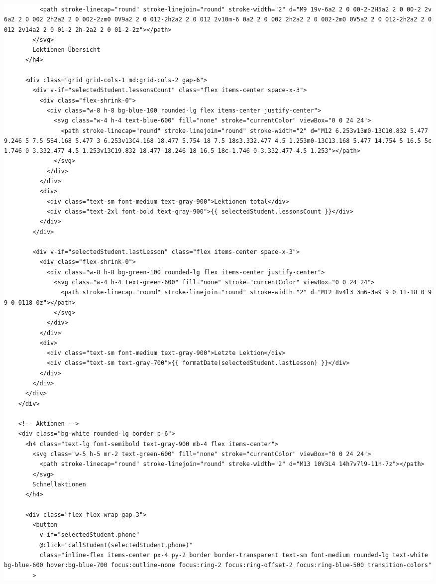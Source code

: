 ```vue
          <path stroke-linecap="round" stroke-linejoin="round" stroke-width="2" d="M9 19v-6a2 2 0 00-2-2H5a2 2 0 00-2 2v6a2 2 0 002 2h2a2 2 0 002-2zm0 0V9a2 2 0 012-2h2a2 2 0 012 2v10m-6 0a2 2 0 002 2h2a2 2 0 002-2m0 0V5a2 2 0 012-2h2a2 2 0 012 2v14a2 2 0 01-2 2h-2a2 2 0 01-2-2z"></path>
        </svg>
        Lektionen-Übersicht
      </h4>
      
      <div class="grid grid-cols-1 md:grid-cols-2 gap-6">
        <div v-if="selectedStudent.lessonsCount" class="flex items-center space-x-3">
          <div class="flex-shrink-0">
            <div class="w-8 h-8 bg-blue-100 rounded-lg flex items-center justify-center">
              <svg class="w-4 h-4 text-blue-600" fill="none" stroke="currentColor" viewBox="0 0 24 24">
                <path stroke-linecap="round" stroke-linejoin="round" stroke-width="2" d="M12 6.253v13m0-13C10.832 5.477 9.246 5 7.5 5S4.168 5.477 3 6.253v13C4.168 18.477 5.754 18 7.5 18s3.332.477 4.5 1.253m0-13C13.168 5.477 14.754 5 16.5 5c1.746 0 3.332.477 4.5 1.253v13C19.832 18.477 18.246 18 16.5 18c-1.746 0-3.332.477-4.5 1.253"></path>
              </svg>
            </div>
          </div>
          <div>
            <div class="text-sm font-medium text-gray-900">Lektionen total</div>
            <div class="text-2xl font-bold text-gray-900">{{ selectedStudent.lessonsCount }}</div>
          </div>
        </div>

        <div v-if="selectedStudent.lastLesson" class="flex items-center space-x-3">
          <div class="flex-shrink-0">
            <div class="w-8 h-8 bg-green-100 rounded-lg flex items-center justify-center">
              <svg class="w-4 h-4 text-green-600" fill="none" stroke="currentColor" viewBox="0 0 24 24">
                <path stroke-linecap="round" stroke-linejoin="round" stroke-width="2" d="M12 8v4l3 3m6-3a9 9 0 11-18 0 9 9 0 0118 0z"></path>
              </svg>
            </div>
          </div>
          <div>
            <div class="text-sm font-medium text-gray-900">Letzte Lektion</div>
            <div class="text-sm text-gray-700">{{ formatDate(selectedStudent.lastLesson) }}</div>
          </div>
        </div>
      </div>
    </div>

    <!-- Aktionen -->
    <div class="bg-white rounded-lg border p-6">
      <h4 class="text-lg font-semibold text-gray-900 mb-4 flex items-center">
        <svg class="w-5 h-5 mr-2 text-green-600" fill="none" stroke="currentColor" viewBox="0 0 24 24">
          <path stroke-linecap="round" stroke-linejoin="round" stroke-width="2" d="M13 10V3L4 14h7v7l9-11h-7z"></path>
        </svg>
        Schnellaktionen
      </h4>
      
      <div class="flex flex-wrap gap-3">
        <button
          v-if="selectedStudent.phone"
          @click="callStudent(selectedStudent.phone)"
          class="inline-flex items-center px-4 py-2 border border-transparent text-sm font-medium rounded-lg text-white bg-blue-600 hover:bg-blue-700 focus:outline-none focus:ring-2 focus:ring-offset-2 focus:ring-blue-500 transition-colors"
        >
```